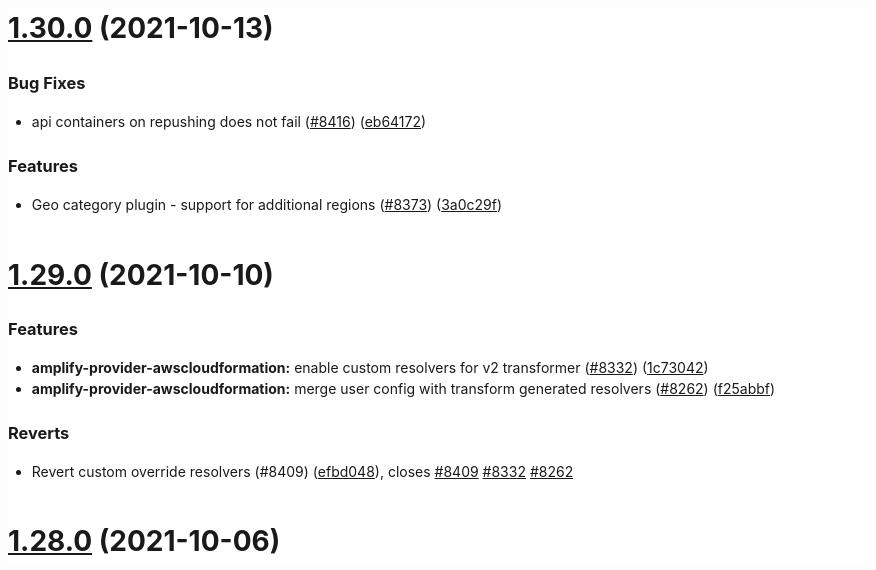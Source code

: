 



# [1.30.0](https://github.com/aws-amplify/amplify-cli/compare/amplify-e2e-core@1.29.0...amplify-e2e-core@1.30.0) (2021-10-13)


### Bug Fixes

* api containers on repushing does not fail ([#8416](https://github.com/aws-amplify/amplify-cli/issues/8416)) ([eb64172](https://github.com/aws-amplify/amplify-cli/commit/eb641725febba88ebb7349c0e662d4ffc6cf7e97))


### Features

* Geo category plugin - support for additional regions ([#8373](https://github.com/aws-amplify/amplify-cli/issues/8373)) ([3a0c29f](https://github.com/aws-amplify/amplify-cli/commit/3a0c29fc1cb07fb1f16ac9546148c564eee97989))





# [1.29.0](https://github.com/aws-amplify/amplify-cli/compare/amplify-e2e-core@1.28.0...amplify-e2e-core@1.29.0) (2021-10-10)


### Features

* **amplify-provider-awscloudformation:** enable custom resolvers for v2 transformer ([#8332](https://github.com/aws-amplify/amplify-cli/issues/8332)) ([1c73042](https://github.com/aws-amplify/amplify-cli/commit/1c730423085b09b4ba681193f020c30bc2a5e3cc))
* **amplify-provider-awscloudformation:** merge user config with transform generated resolvers ([#8262](https://github.com/aws-amplify/amplify-cli/issues/8262)) ([f25abbf](https://github.com/aws-amplify/amplify-cli/commit/f25abbf68f1e268f6e3dcb362685e7fe9ec760c8))


### Reverts

* Revert custom override resolvers (#8409) ([efbd048](https://github.com/aws-amplify/amplify-cli/commit/efbd04873815be2f0268d2ba072a022c8e699a52)), closes [#8409](https://github.com/aws-amplify/amplify-cli/issues/8409) [#8332](https://github.com/aws-amplify/amplify-cli/issues/8332) [#8262](https://github.com/aws-amplify/amplify-cli/issues/8262)





# [1.28.0](https://github.com/aws-amplify/amplify-cli/compare/amplify-e2e-core@1.27.1...amplify-e2e-core@1.28.0) (2021-10-06)
